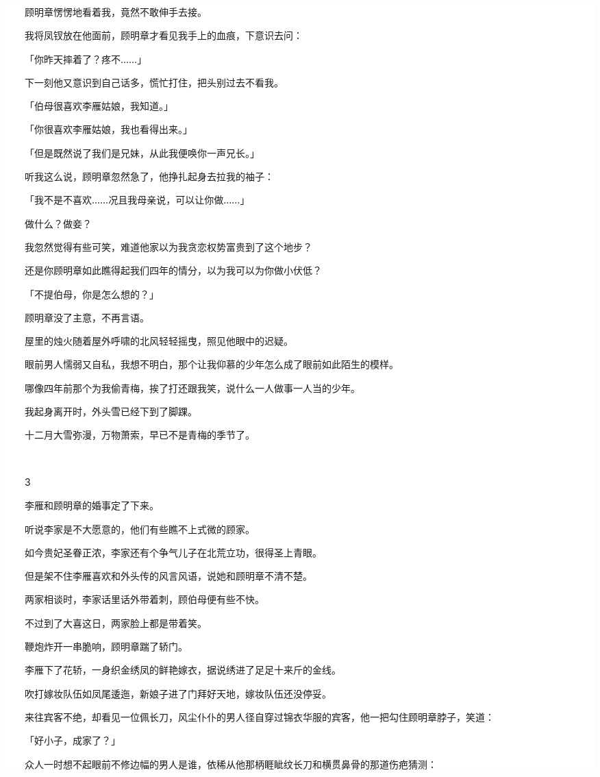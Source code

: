 &emsp;&emsp;顾明章愣愣地看着我，竟然不敢伸手去接。  
  
&emsp;&emsp;我将凤钗放在他面前，顾明章才看见我手上的血痕，下意识去问：  
  
&emsp;&emsp;「你昨天摔着了？疼不……」  
  
&emsp;&emsp;下一刻他又意识到自己话多，慌忙打住，把头别过去不看我。  
  
&emsp;&emsp;「伯母很喜欢李雁姑娘，我知道。」  
  
&emsp;&emsp;「你很喜欢李雁姑娘，我也看得出来。」  
  
&emsp;&emsp;「但是既然说了我们是兄妹，从此我便唤你一声兄长。」  
  
&emsp;&emsp;听我这么说，顾明章忽然急了，他挣扎起身去拉我的袖子：  
  
&emsp;&emsp;「我不是不喜欢……况且我母亲说，可以让你做……」  
  
&emsp;&emsp;做什么？做妾？  
  
&emsp;&emsp;我忽然觉得有些可笑，难道他家以为我贪恋权势富贵到了这个地步？  
  
&emsp;&emsp;还是你顾明章如此瞧得起我们四年的情分，以为我可以为你做小伏低？  
  
&emsp;&emsp;「不提伯母，你是怎么想的？」  
  
&emsp;&emsp;顾明章没了主意，不再言语。  
  
&emsp;&emsp;屋里的烛火随着屋外呼啸的北风轻轻摇曳，照见他眼中的迟疑。  
  
&emsp;&emsp;眼前男人懦弱又自私，我想不明白，那个让我仰慕的少年怎么成了眼前如此陌生的模样。  
  
&emsp;&emsp;哪像四年前那个为我偷青梅，挨了打还跟我笑，说什么一人做事一人当的少年。  
  
&emsp;&emsp;我起身离开时，外头雪已经下到了脚踝。  
  
&emsp;&emsp;十二月大雪弥漫，万物萧索，早已不是青梅的季节了。  
  
&emsp;&emsp;   
  
&emsp;&emsp;3  
  
&emsp;&emsp;李雁和顾明章的婚事定了下来。  
  
&emsp;&emsp;听说李家是不大愿意的，他们有些瞧不上式微的顾家。  
  
&emsp;&emsp;如今贵妃圣眷正浓，李家还有个争气儿子在北荒立功，很得圣上青眼。  
  
&emsp;&emsp;但是架不住李雁喜欢和外头传的风言风语，说她和顾明章不清不楚。  
  
&emsp;&emsp;两家相谈时，李家话里话外带着刺，顾伯母便有些不快。  
  
&emsp;&emsp;不过到了大喜这日，两家脸上都是带着笑。  
  
&emsp;&emsp;鞭炮炸开一串脆响，顾明章踹了轿门。  
  
&emsp;&emsp;李雁下了花轿，一身织金绣凤的鲜艳嫁衣，据说绣进了足足十来斤的金线。  
  
&emsp;&emsp;吹打嫁妆队伍如凤尾逶迤，新娘子进了门拜好天地，嫁妆队伍还没停妥。  
  
&emsp;&emsp;来往宾客不绝，却看见一位佩长刀，风尘仆仆的男人径自穿过锦衣华服的宾客，他一把勾住顾明章脖子，笑道：  
  
&emsp;&emsp;「好小子，成家了？」  
  
&emsp;&emsp;众人一时想不起眼前不修边幅的男人是谁，依稀从他那柄睚眦纹长刀和横贯鼻骨的那道伤疤猜测：  
  
